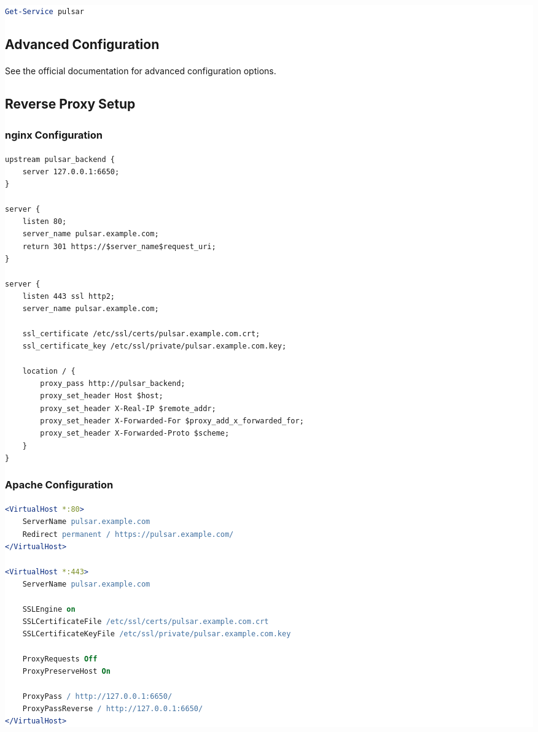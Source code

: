 ```powershell
Get-Service pulsar
```

## Advanced Configuration

See the official documentation for advanced configuration options.

## Reverse Proxy Setup

### nginx Configuration

```nginx
upstream pulsar_backend {
    server 127.0.0.1:6650;
}

server {
    listen 80;
    server_name pulsar.example.com;
    return 301 https://$server_name$request_uri;
}

server {
    listen 443 ssl http2;
    server_name pulsar.example.com;

    ssl_certificate /etc/ssl/certs/pulsar.example.com.crt;
    ssl_certificate_key /etc/ssl/private/pulsar.example.com.key;

    location / {
        proxy_pass http://pulsar_backend;
        proxy_set_header Host $host;
        proxy_set_header X-Real-IP $remote_addr;
        proxy_set_header X-Forwarded-For $proxy_add_x_forwarded_for;
        proxy_set_header X-Forwarded-Proto $scheme;
    }
}
```

### Apache Configuration

```apache
<VirtualHost *:80>
    ServerName pulsar.example.com
    Redirect permanent / https://pulsar.example.com/
</VirtualHost>

<VirtualHost *:443>
    ServerName pulsar.example.com
    
    SSLEngine on
    SSLCertificateFile /etc/ssl/certs/pulsar.example.com.crt
    SSLCertificateKeyFile /etc/ssl/private/pulsar.example.com.key
    
    ProxyRequests Off
    ProxyPreserveHost On
    
    ProxyPass / http://127.0.0.1:6650/
    ProxyPassReverse / http://127.0.0.1:6650/
</VirtualHost>
```
